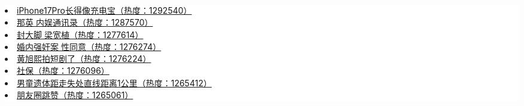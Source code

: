 <li>
<a href="https://s.weibo.com/weibo?q=%23iPhone17Pro%E9%95%BF%E5%BE%97%E5%83%8F%E5%85%85%E7%94%B5%E5%AE%9D%23" target="weibo">
iPhone17Pro长得像充电宝（热度：1292540）
</a>
</li>

<li>
<a href="https://s.weibo.com/weibo?q=%23%E9%82%A3%E8%8B%B1%20%E5%86%85%E5%A8%B1%E9%80%9A%E8%AE%AF%E5%BD%95%23" target="weibo">
那英 内娱通讯录（热度：1287570）
</a>
</li>

<li>
<a href="https://s.weibo.com/weibo?q=%23%E5%B0%81%E5%A4%A7%E8%84%9A%20%E6%A2%81%E5%AE%BD%E6%A4%8D%23" target="weibo">
封大脚 梁宽植（热度：1277614）
</a>
</li>

<li>
<a href="https://s.weibo.com/weibo?q=%23%E5%A9%9A%E5%86%85%E5%BC%BA%E5%A5%B8%E6%A1%88%20%E6%80%A7%E5%90%8C%E6%84%8F%23" target="weibo">
婚内强奸案 性同意（热度：1276274）
</a>
</li>

<li>
<a href="https://s.weibo.com/weibo?q=%23%E9%BB%84%E6%97%AD%E7%86%99%E6%8B%8D%E7%9F%AD%E5%89%A7%E4%BA%86%23" target="weibo">
黄旭熙拍短剧了（热度：1276224）
</a>
</li>

<li>
<a href="https://s.weibo.com/weibo?q=%23%E7%A4%BE%E4%BF%9D%23" target="weibo">
社保（热度：1276096）
</a>
</li>

<li>
<a href="https://s.weibo.com/weibo?q=%23%E7%94%B7%E7%AB%A5%E9%81%97%E4%BD%93%E8%B7%9D%E8%B5%B0%E5%A4%B1%E5%A4%84%E7%9B%B4%E7%BA%BF%E8%B7%9D%E7%A6%BB1%E5%85%AC%E9%87%8C%23" target="weibo">
男童遗体距走失处直线距离1公里（热度：1265412）
</a>
</li>

<li>
<a href="https://s.weibo.com/weibo?q=%23%E6%9C%8B%E5%8F%8B%E5%9C%88%E8%B7%B3%E8%B5%9E%23" target="weibo">
朋友圈跳赞（热度：1265061）
</a>
</li>
